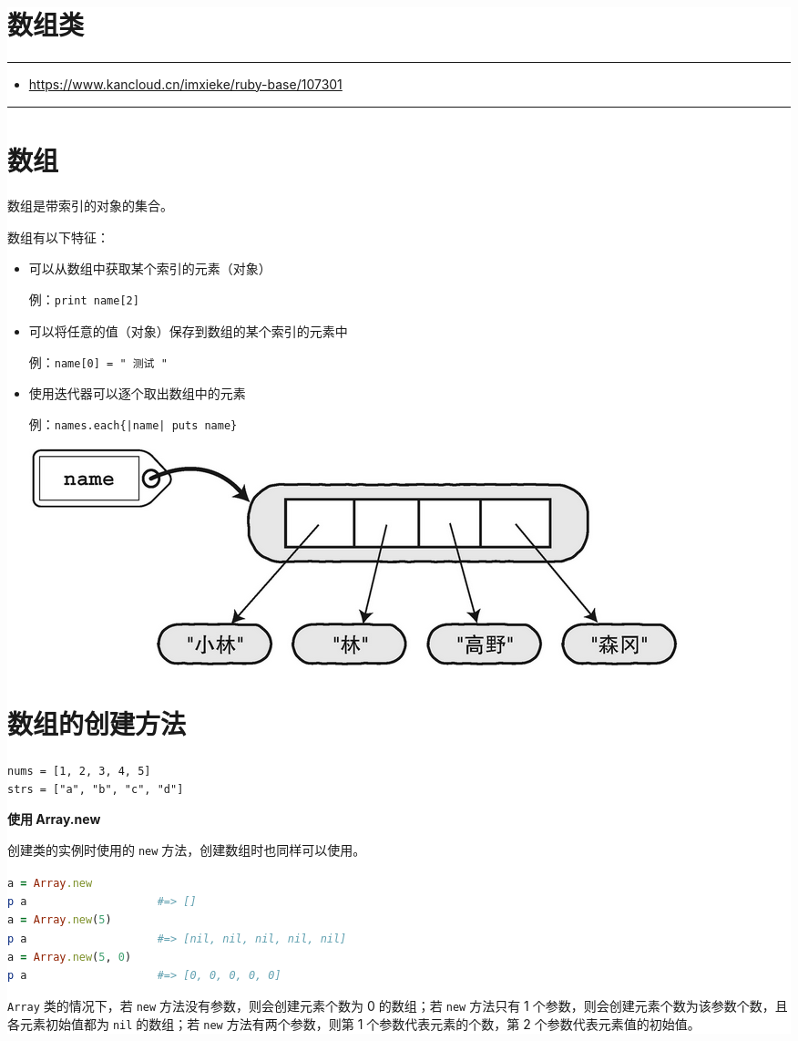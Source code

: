 # 数组类

---

- https://www.kancloud.cn/imxieke/ruby-base/107301

---

# 数组

数组是带索引的对象的集合。

数组有以下特征：

- 可以从数组中获取某个索引的元素（对象）

    例：`print name[2]`

- 可以将任意的值（对象）保存到数组的某个索引的元素中

    例：`name[0] = " 测试 "`

- 使用迭代器可以逐个取出数组中的元素

    例：`names.each{|name| puts name}`

    ![image](../../../../assets/img/Develop/Ruby/基础/数组/1.png)

# 数组的创建方法

```
nums = [1, 2, 3, 4, 5]
strs = ["a", "b", "c", "d"]
```

**使用 Array.new**

创建类的实例时使用的 `new` 方法，创建数组时也同样可以使用。
```ruby
a = Array.new
p a                    #=> []
a = Array.new(5)
p a                    #=> [nil, nil, nil, nil, nil]
a = Array.new(5, 0)
p a                    #=> [0, 0, 0, 0, 0]
```
`Array` 类的情况下，若 `new` 方法没有参数，则会创建元素个数为 0 的数组；若 `new` 方法只有 1 个参数，则会创建元素个数为该参数个数，且各元素初始值都为 `nil` 的数组；若 `new` 方法有两个参数，则第 1 个参数代表元素的个数，第 2 个参数代表元素值的初始值。
